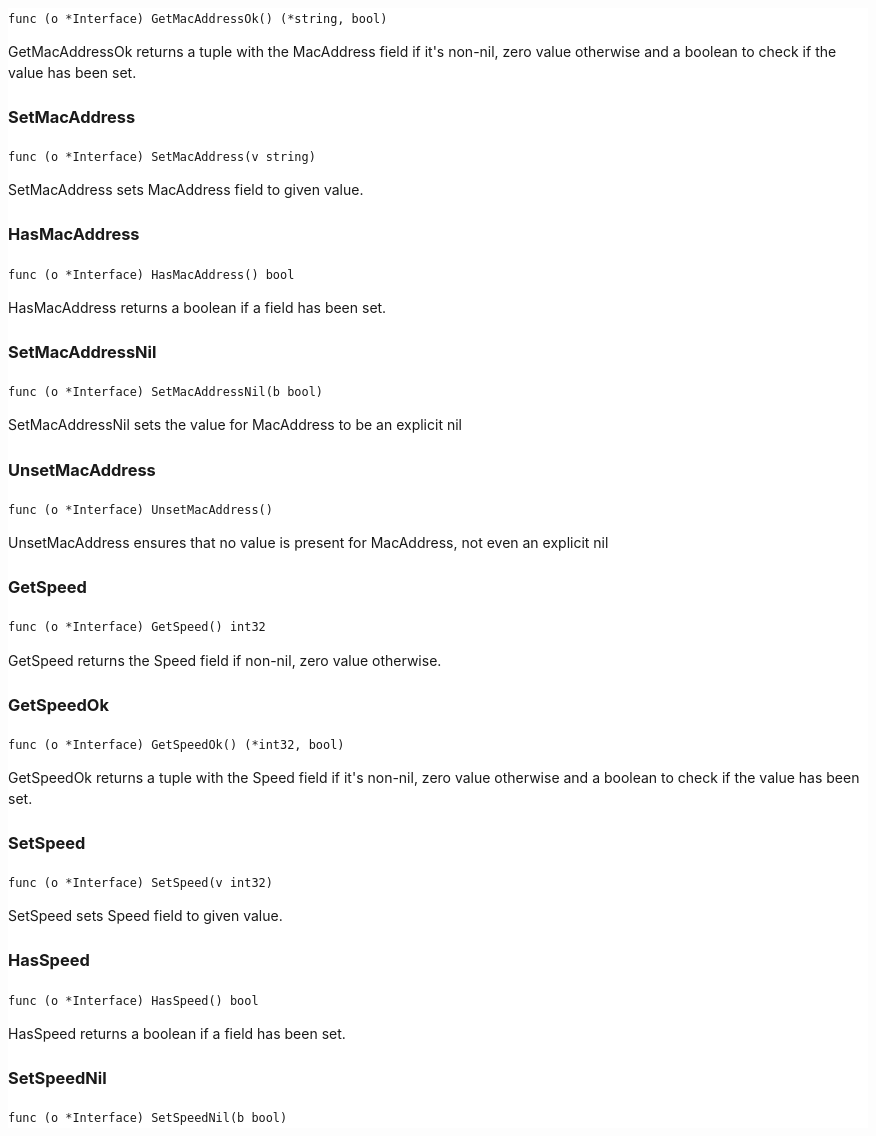 `func (o *Interface) GetMacAddressOk() (*string, bool)`

GetMacAddressOk returns a tuple with the MacAddress field if it's non-nil, zero value otherwise
and a boolean to check if the value has been set.

### SetMacAddress

`func (o *Interface) SetMacAddress(v string)`

SetMacAddress sets MacAddress field to given value.

### HasMacAddress

`func (o *Interface) HasMacAddress() bool`

HasMacAddress returns a boolean if a field has been set.

### SetMacAddressNil

`func (o *Interface) SetMacAddressNil(b bool)`

 SetMacAddressNil sets the value for MacAddress to be an explicit nil

### UnsetMacAddress
`func (o *Interface) UnsetMacAddress()`

UnsetMacAddress ensures that no value is present for MacAddress, not even an explicit nil
### GetSpeed

`func (o *Interface) GetSpeed() int32`

GetSpeed returns the Speed field if non-nil, zero value otherwise.

### GetSpeedOk

`func (o *Interface) GetSpeedOk() (*int32, bool)`

GetSpeedOk returns a tuple with the Speed field if it's non-nil, zero value otherwise
and a boolean to check if the value has been set.

### SetSpeed

`func (o *Interface) SetSpeed(v int32)`

SetSpeed sets Speed field to given value.

### HasSpeed

`func (o *Interface) HasSpeed() bool`

HasSpeed returns a boolean if a field has been set.

### SetSpeedNil

`func (o *Interface) SetSpeedNil(b bool)`
